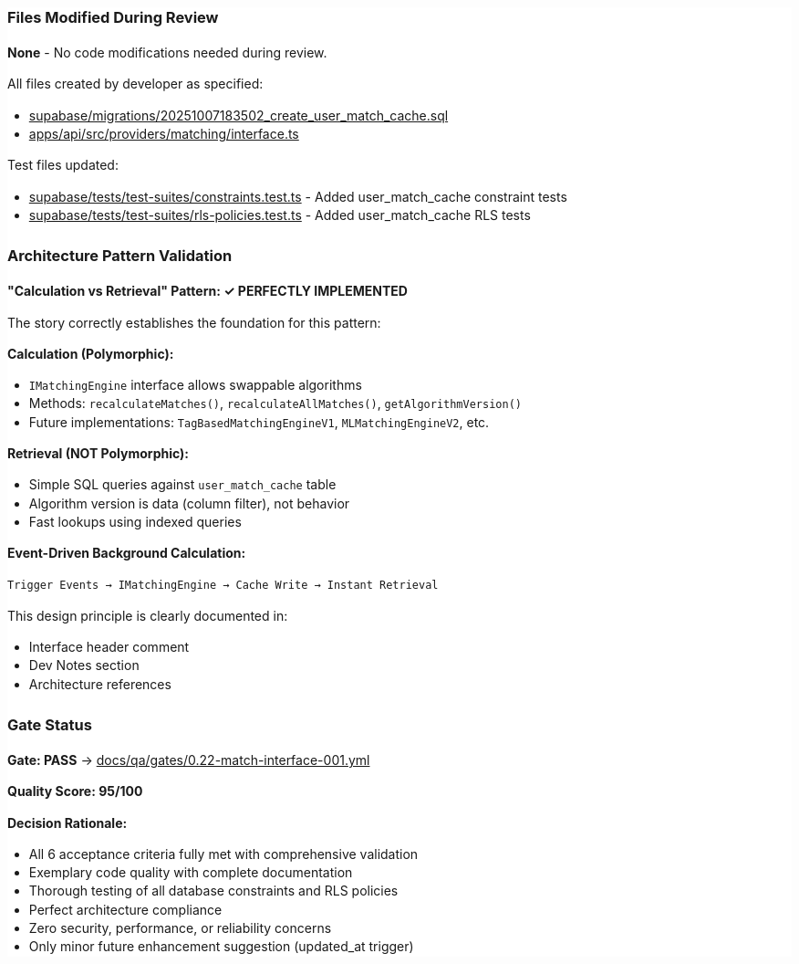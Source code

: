 ### Files Modified During Review

**None** - No code modifications needed during review.

All files created by developer as specified:
- [supabase/migrations/20251007183502_create_user_match_cache.sql](../../supabase/migrations/20251007183502_create_user_match_cache.sql)
- [apps/api/src/providers/matching/interface.ts](../../apps/api/src/providers/matching/interface.ts)

Test files updated:
- [supabase/tests/test-suites/constraints.test.ts](../../supabase/tests/test-suites/constraints.test.ts) - Added user_match_cache constraint tests
- [supabase/tests/test-suites/rls-policies.test.ts](../../supabase/tests/test-suites/rls-policies.test.ts) - Added user_match_cache RLS tests

### Architecture Pattern Validation

**"Calculation vs Retrieval" Pattern: ✓ PERFECTLY IMPLEMENTED**

The story correctly establishes the foundation for this pattern:

**Calculation (Polymorphic):**
- `IMatchingEngine` interface allows swappable algorithms
- Methods: `recalculateMatches()`, `recalculateAllMatches()`, `getAlgorithmVersion()`
- Future implementations: `TagBasedMatchingEngineV1`, `MLMatchingEngineV2`, etc.

**Retrieval (NOT Polymorphic):**
- Simple SQL queries against `user_match_cache` table
- Algorithm version is data (column filter), not behavior
- Fast lookups using indexed queries

**Event-Driven Background Calculation:**
```
Trigger Events → IMatchingEngine → Cache Write → Instant Retrieval
```

This design principle is clearly documented in:
- Interface header comment
- Dev Notes section
- Architecture references

### Gate Status

**Gate: PASS** → [docs/qa/gates/0.22-match-interface-001.yml](../../docs/qa/gates/0.22-match-interface-001.yml)

**Quality Score: 95/100**

**Decision Rationale:**
- All 6 acceptance criteria fully met with comprehensive validation
- Exemplary code quality with complete documentation
- Thorough testing of all database constraints and RLS policies
- Perfect architecture compliance
- Zero security, performance, or reliability concerns
- Only minor future enhancement suggestion (updated_at trigger)
